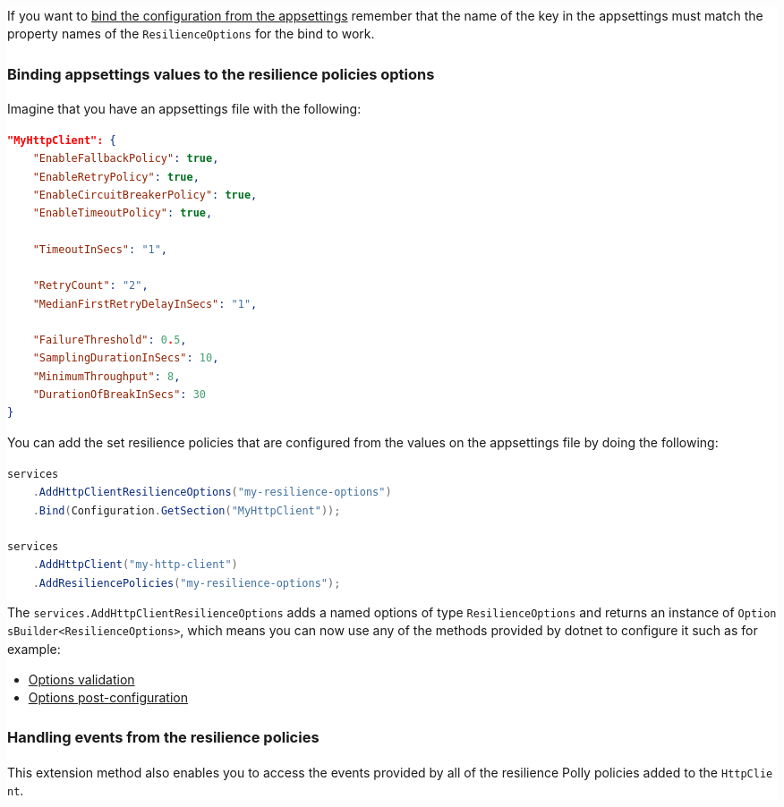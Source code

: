 If you want to [bind the configuration from the appsettings](https://docs.microsoft.com/en-us/aspnet/core/fundamentals/configuration/options?view=aspnetcore-5.0#bind-hierarchical-configuration) remember that the name of the key in the appsettings must match the property names of the `ResilienceOptions` for the bind to work.

### Binding appsettings values to the resilience policies options

Imagine that you have an appsettings file with the following:

```json
"MyHttpClient": {
    "EnableFallbackPolicy": true,
    "EnableRetryPolicy": true,
    "EnableCircuitBreakerPolicy": true,
    "EnableTimeoutPolicy": true,

    "TimeoutInSecs": "1",

    "RetryCount": "2",
    "MedianFirstRetryDelayInSecs": "1",

    "FailureThreshold": 0.5,
    "SamplingDurationInSecs": 10,
    "MinimumThroughput": 8,
    "DurationOfBreakInSecs": 30
}
```

You can add the set resilience policies that are configured from the values on the appsettings file by doing the following:

```csharp
services
    .AddHttpClientResilienceOptions("my-resilience-options")
    .Bind(Configuration.GetSection("MyHttpClient"));

services
    .AddHttpClient("my-http-client")
    .AddResiliencePolicies("my-resilience-options");
```

The `services.AddHttpClientResilienceOptions` adds a named options of type `ResilienceOptions` and returns an instance of `OptionsBuilder<ResilienceOptions>`, which means you can now use any of the methods provided by dotnet to configure it such as for example:

- [Options validation](https://docs.microsoft.com/en-us/aspnet/core/fundamentals/configuration/options?view=aspnetcore-5.0#options-validation)
- [Options post-configuration](https://docs.microsoft.com/en-us/aspnet/core/fundamentals/configuration/options?view=aspnetcore-5.0#options-post-configuration)

### Handling events from the resilience policies

This extension method also enables you to access the events provided by all of the resilience Polly policies added to the `HttpClient`.
